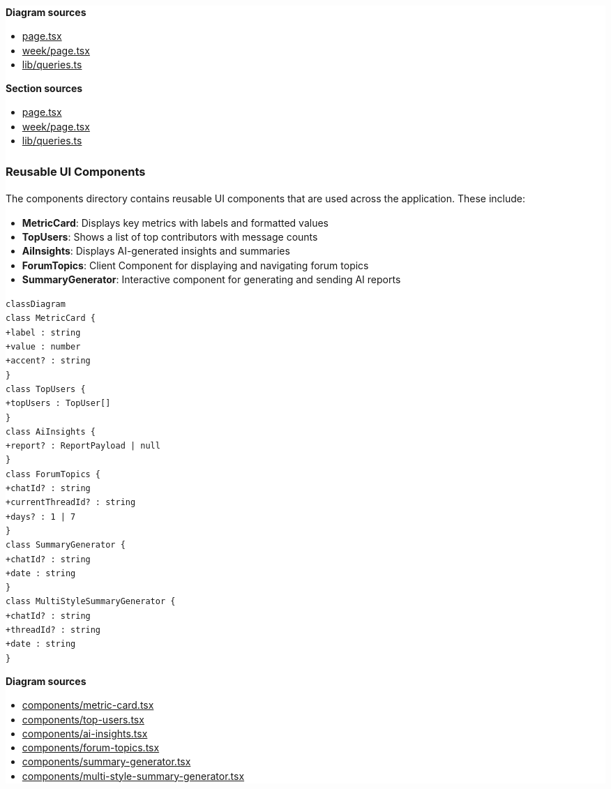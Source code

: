 **Diagram sources**
- [page.tsx](file://app/page.tsx)
- [week/page.tsx](file://app/week/page.tsx)
- [lib/queries.ts](file://lib/queries.ts)

**Section sources**
- [page.tsx](file://app/page.tsx)
- [week/page.tsx](file://app/week/page.tsx)
- [lib/queries.ts](file://lib/queries.ts)

### Reusable UI Components

The components directory contains reusable UI components that are used across the application. These include:

- **MetricCard**: Displays key metrics with labels and formatted values
- **TopUsers**: Shows a list of top contributors with message counts
- **AiInsights**: Displays AI-generated insights and summaries
- **ForumTopics**: Client Component for displaying and navigating forum topics
- **SummaryGenerator**: Interactive component for generating and sending AI reports

```mermaid
classDiagram
class MetricCard {
+label : string
+value : number
+accent? : string
}
class TopUsers {
+topUsers : TopUser[]
}
class AiInsights {
+report? : ReportPayload | null
}
class ForumTopics {
+chatId? : string
+currentThreadId? : string
+days? : 1 | 7
}
class SummaryGenerator {
+chatId? : string
+date : string
}
class MultiStyleSummaryGenerator {
+chatId? : string
+threadId? : string
+date : string
}
```

**Diagram sources**
- [components/metric-card.tsx](file://components/metric-card.tsx)
- [components/top-users.tsx](file://components/top-users.tsx)
- [components/ai-insights.tsx](file://components/ai-insights.tsx)
- [components/forum-topics.tsx](file://components/forum-topics.tsx)
- [components/summary-generator.tsx](file://components/summary-generator.tsx)
- [components/multi-style-summary-generator.tsx](file://components/multi-style-summary-generator.tsx)
